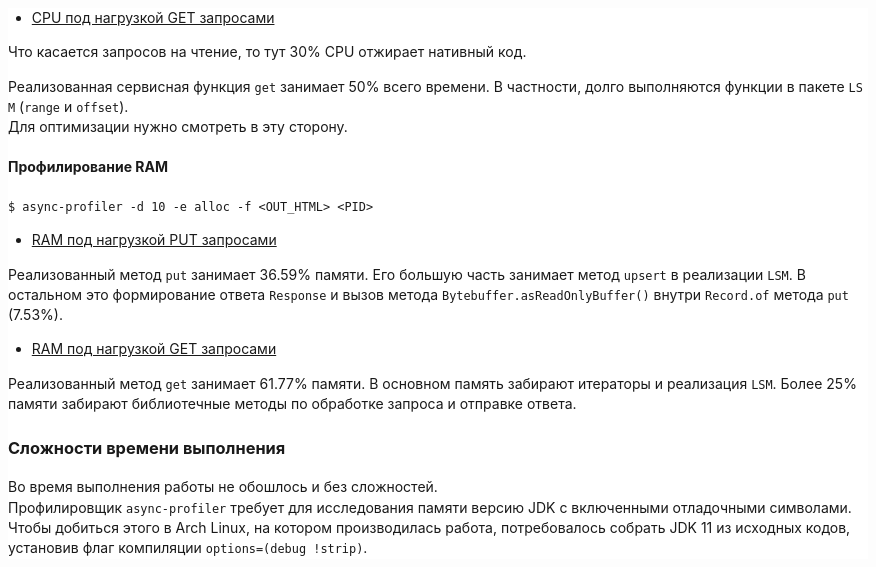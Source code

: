 - [CPU под нагрузкой GET запросами](profiling/profiler_cpu_get.html)

Что касается запросов на чтение, то тут 30% CPU отжирает нативный код.

Реализованная сервисная функция `get`
занимает 50% всего времени. В частности, долго выполняются функции в пакете `LSM` (`range` и `offset`). \
Для оптимизации нужно смотреть в эту сторону.

#### Профилирование RAM

`$ async-profiler -d 10 -e alloc -f <OUT_HTML> <PID>`

 - [RAM под нагрузкой PUT запросами](profiling/profiler_mem_put.html)

Реализованный метод `put` занимает 36.59% памяти. Его большую часть занимает метод `upsert` в реализации `LSM`.
В остальном это формирование ответа `Response` и вызов метода `Bytebuffer.asReadOnlyBuffer()`
внутри `Record.of` метода `put` (7.53%).

 - [RAM под нагрузкой GET запросами](profiling/profiler_mem_get.html)

Реализованный метод `get` занимает 61.77% памяти. В основном память забирают итераторы и реализация `LSM`.
Более 25% памяти забирают библиотечные методы по обработке запроса и отправке ответа. 
 
### Сложности времени выполнения

Во время выполнения работы не обошлось и без сложностей.\
Профилировщик `async-profiler` требует для исследования памяти версию JDK с включенными отладочными символами.
Чтобы добиться этого в Arch Linux, на котором производилась работа,
потребовалось собрать JDK 11 из исходных кодов, установив флаг компиляции `options=(debug !strip)`.